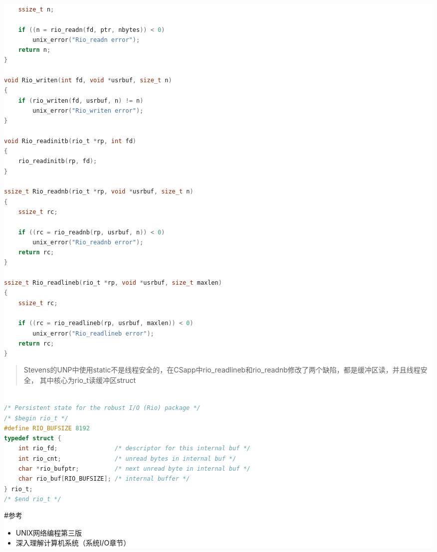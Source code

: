 ```c
    ssize_t n;
  
    if ((n = rio_readn(fd, ptr, nbytes)) < 0)
        unix_error("Rio_readn error");
    return n;
}

void Rio_writen(int fd, void *usrbuf, size_t n) 
{
    if (rio_writen(fd, usrbuf, n) != n)
        unix_error("Rio_writen error");
}

void Rio_readinitb(rio_t *rp, int fd)
{
    rio_readinitb(rp, fd);
} 

ssize_t Rio_readnb(rio_t *rp, void *usrbuf, size_t n) 
{
    ssize_t rc;

    if ((rc = rio_readnb(rp, usrbuf, n)) < 0)
        unix_error("Rio_readnb error");
    return rc;
}

ssize_t Rio_readlineb(rio_t *rp, void *usrbuf, size_t maxlen) 
{
    ssize_t rc;

    if ((rc = rio_readlineb(rp, usrbuf, maxlen)) < 0)
        unix_error("Rio_readlineb error");
    return rc;
} 
```

> Stevens的UNP中使用static不是线程安全的，在CSapp中rio_readlineb和rio_readnb修改了两个缺陷，都是缓冲区读，并且线程安全， 其中核心为rio_t读缓冲区struct

```c

/* Persistent state for the robust I/O (Rio) package */
/* $begin rio_t */
#define RIO_BUFSIZE 8192
typedef struct {
    int rio_fd;                /* descriptor for this internal buf */
    int rio_cnt;               /* unread bytes in internal buf */
    char *rio_bufptr;          /* next unread byte in internal buf */
    char rio_buf[RIO_BUFSIZE]; /* internal buffer */
} rio_t;
/* $end rio_t */
```


#参考

- UNIX网络编程第三版
- 深入理解计算机系统（系统I/O章节）

